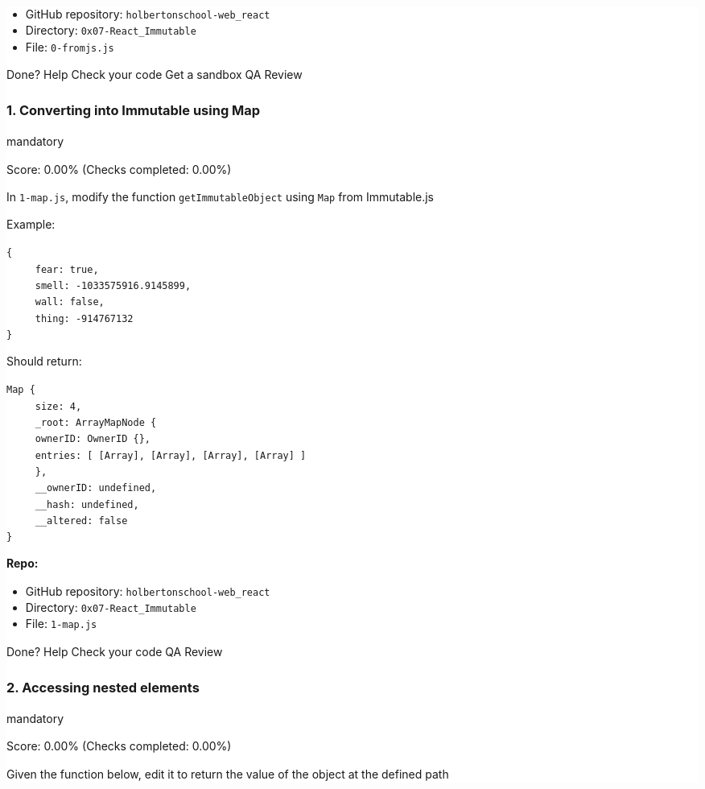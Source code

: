 - GitHub repository: `holbertonschool-web_react`
- Directory: `0x07-React_Immutable`
- File: `0-fromjs.js`

Done? Help Check your code Get a sandbox QA Review

### 1. Converting into Immutable using Map

mandatory

Score: 0.00% (Checks completed: 0.00%)

In `1-map.js`, modify the function `getImmutableObject` using `Map` from Immutable.js

Example:

```
{
     fear: true,
     smell: -1033575916.9145899,
     wall: false,
     thing: -914767132
}

```

Should return:

```
Map {
     size: 4,
     _root: ArrayMapNode {
     ownerID: OwnerID {},
     entries: [ [Array], [Array], [Array], [Array] ]
     },
     __ownerID: undefined,
     __hash: undefined,
     __altered: false
}

```

**Repo:**

- GitHub repository: `holbertonschool-web_react`
- Directory: `0x07-React_Immutable`
- File: `1-map.js`

Done? Help Check your code QA Review

### 2. Accessing nested elements

mandatory

Score: 0.00% (Checks completed: 0.00%)

Given the function below, edit it to return the value of the object at the defined path
